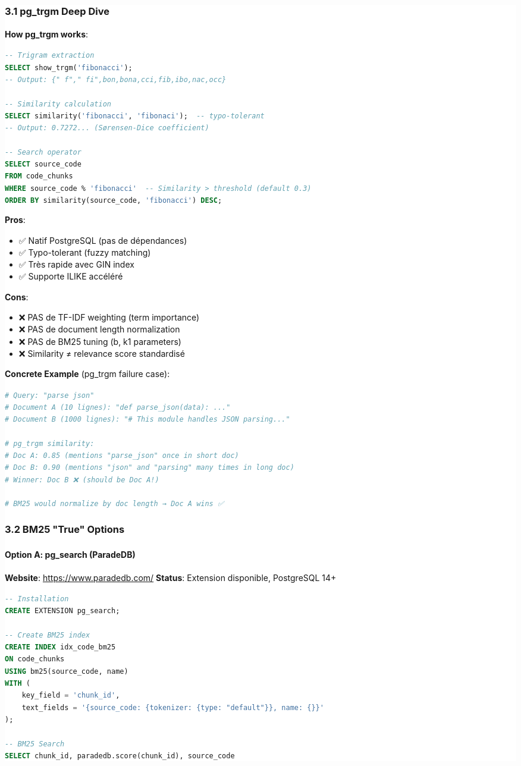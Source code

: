 ### 3.1 pg_trgm Deep Dive

**How pg_trgm works**:
```sql
-- Trigram extraction
SELECT show_trgm('fibonacci');
-- Output: {" f"," fi",bon,bona,cci,fib,ibo,nac,occ}

-- Similarity calculation
SELECT similarity('fibonacci', 'fibonaci');  -- typo-tolerant
-- Output: 0.7272... (Sørensen-Dice coefficient)

-- Search operator
SELECT source_code
FROM code_chunks
WHERE source_code % 'fibonacci'  -- Similarity > threshold (default 0.3)
ORDER BY similarity(source_code, 'fibonacci') DESC;
```

**Pros**:
- ✅ Natif PostgreSQL (pas de dépendances)
- ✅ Typo-tolerant (fuzzy matching)
- ✅ Très rapide avec GIN index
- ✅ Supporte ILIKE accéléré

**Cons**:
- ❌ PAS de TF-IDF weighting (term importance)
- ❌ PAS de document length normalization
- ❌ PAS de BM25 tuning (b, k1 parameters)
- ❌ Similarity ≠ relevance score standardisé

**Concrete Example** (pg_trgm failure case):
```python
# Query: "parse json"
# Document A (10 lignes): "def parse_json(data): ..."
# Document B (1000 lignes): "# This module handles JSON parsing..."

# pg_trgm similarity:
# Doc A: 0.85 (mentions "parse_json" once in short doc)
# Doc B: 0.90 (mentions "json" and "parsing" many times in long doc)
# Winner: Doc B ❌ (should be Doc A!)

# BM25 would normalize by doc length → Doc A wins ✅
```

### 3.2 BM25 "True" Options

#### Option A: pg_search (ParadeDB)
**Website**: https://www.paradedb.com/
**Status**: Extension disponible, PostgreSQL 14+

```sql
-- Installation
CREATE EXTENSION pg_search;

-- Create BM25 index
CREATE INDEX idx_code_bm25
ON code_chunks
USING bm25(source_code, name)
WITH (
    key_field = 'chunk_id',
    text_fields = '{source_code: {tokenizer: {type: "default"}}, name: {}}'
);

-- BM25 Search
SELECT chunk_id, paradedb.score(chunk_id), source_code
```